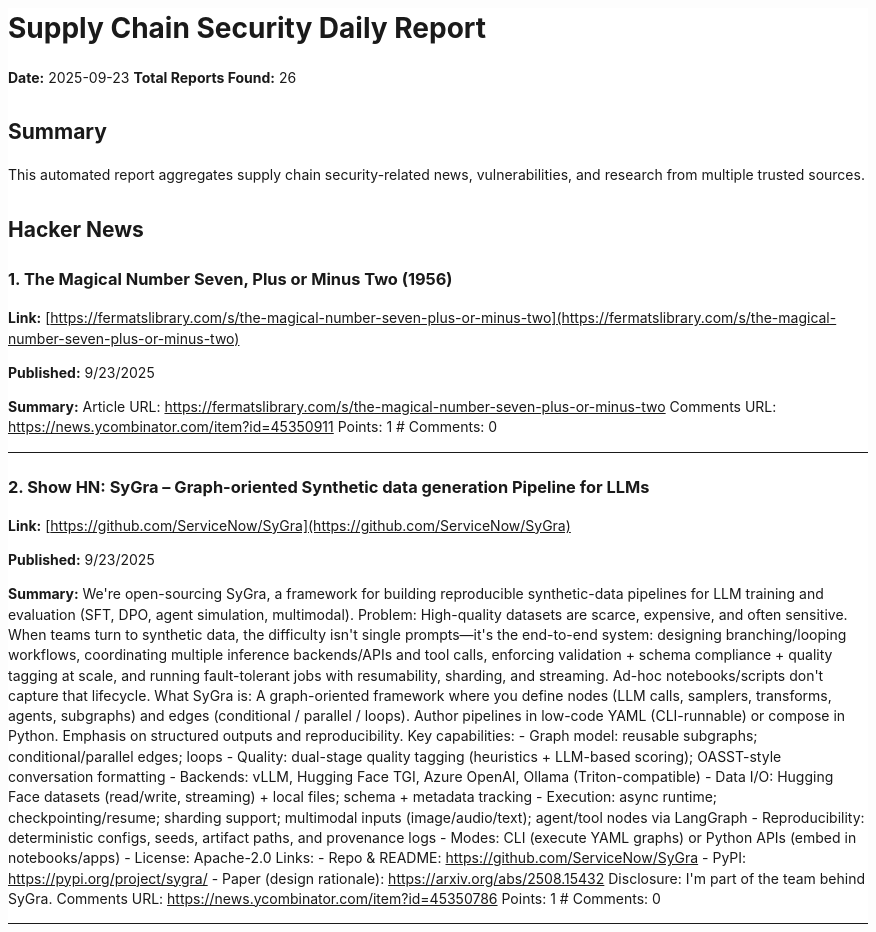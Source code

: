 # Supply Chain Security Daily Report
**Date:** 2025-09-23
**Total Reports Found:** 26

## Summary

This automated report aggregates supply chain security-related news, vulnerabilities, and research from multiple trusted sources.

## Hacker News

### 1. The Magical Number Seven, Plus or Minus Two (1956)

**Link:** [https://fermatslibrary.com/s/the-magical-number-seven-plus-or-minus-two](https://fermatslibrary.com/s/the-magical-number-seven-plus-or-minus-two)

**Published:** 9/23/2025

**Summary:** Article URL: https://fermatslibrary.com/s/the-magical-number-seven-plus-or-minus-two Comments URL: https://news.ycombinator.com/item?id=45350911 Points: 1 # Comments: 0

---

### 2. Show HN: SyGra – Graph-oriented Synthetic data generation Pipeline for LLMs

**Link:** [https://github.com/ServiceNow/SyGra](https://github.com/ServiceNow/SyGra)

**Published:** 9/23/2025

**Summary:** We're open-sourcing SyGra, a framework for building reproducible synthetic-data pipelines for LLM training and evaluation (SFT, DPO, agent simulation, multimodal). Problem: High-quality datasets are scarce, expensive, and often sensitive. When teams turn to synthetic data, the difficulty isn't single prompts—it's the end-to-end system: designing branching/looping workflows, coordinating multiple inference backends/APIs and tool calls, enforcing validation + schema compliance + quality tagging at scale, and running fault-tolerant jobs with resumability, sharding, and streaming. Ad-hoc notebooks/scripts don't capture that lifecycle. What SyGra is: A graph-oriented framework where you define nodes (LLM calls, samplers, transforms, agents, subgraphs) and edges (conditional / parallel / loops). Author pipelines in low-code YAML (CLI-runnable) or compose in Python. Emphasis on structured outputs and reproducibility. Key capabilities: - Graph model: reusable subgraphs; conditional/parallel edges; loops - Quality: dual-stage quality tagging (heuristics + LLM-based scoring); OASST-style conversation formatting - Backends: vLLM, Hugging Face TGI, Azure OpenAI, Ollama (Triton-compatible) - Data I/O: Hugging Face datasets (read/write, streaming) + local files; schema + metadata tracking - Execution: async runtime; checkpointing/resume; sharding support; multimodal inputs (image/audio/text); agent/tool nodes via LangGraph - Reproducibility: deterministic configs, seeds, artifact paths, and provenance logs - Modes: CLI (execute YAML graphs) or Python APIs (embed in notebooks/apps) - License: Apache-2.0 Links: - Repo & README: https://github.com/ServiceNow/SyGra - PyPI: https://pypi.org/project/sygra/ - Paper (design rationale): https://arxiv.org/abs/2508.15432 Disclosure: I'm part of the team behind SyGra. Comments URL: https://news.ycombinator.com/item?id=45350786 Points: 1 # Comments: 0

---